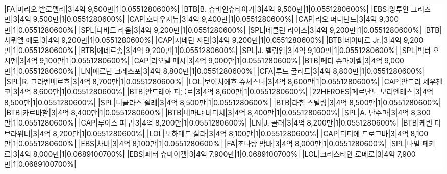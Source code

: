 |FA|마리오 발로텔리|3|4억 9,500만|1|0.0551280600%|
|BTB|B. 슈바인슈타이거|3|4억 9,500만|1|0.0551280600%|
|EBS|앙투안 그리즈만|3|4억 9,500만|1|0.0551280600%|
|CAP|호나우지뉴|3|4억 9,400만|1|0.0551280600%|
|CAP|리오 퍼디난드|3|4억 9,300만|1|0.0551280600%|
|SPL|다비트 라움|3|4억 9,200만|1|0.0551280600%|
|SPL|데클런 라이스|3|4억 9,200만|1|0.0551280600%|
|BTB|사뮈엘 에토|3|4억 9,200만|1|0.0551280600%|
|CAP|지네딘 지단|3|4억 9,200만|1|0.0551280600%|
|BTB|네이마르 Jr.|3|4억 9,200만|1|0.0551280600%|
|BTB|에데르송|3|4억 9,200만|1|0.0551280600%|
|SPL|J. 벨링엄|3|4억 9,100만|1|0.0551280600%|
|SPL|빅터 오시멘|3|4억 9,100만|1|0.0551280600%|
|CAP|리오넬 메시|3|4억 9,000만|1|0.0551280600%|
|BTB|페터 슈마이켈|3|4억 9,000만|1|0.0551280600%|
|LN|에르난 크레스포|3|4억 8,800만|1|0.0551280600%|
|CFA|루드 굴리트|3|4억 8,800만|1|0.0551280600%|
|SPL|R. 그라벤베르흐|3|4억 8,700만|1|0.0551280600%|
|LOL|보이치에흐 슈체스니|3|4억 8,600만|1|0.0551280600%|
|CAP|안드리 셰우첸코|3|4억 8,600만|1|0.0551280600%|
|BTB|안드레아 피를로|3|4억 8,600만|1|0.0551280600%|
|22HEROES|페르난도 모리엔테스|3|4억 8,500만|1|0.0551280600%|
|SPL|니클라스 쥘레|3|4억 8,500만|1|0.0551280600%|
|BTB|라힘 스털링|3|4억 8,500만|1|0.0551280600%|
|BTB|카르바할|3|4억 8,400만|1|0.0551280600%|
|BTB|네마냐 비디치|3|4억 8,400만|1|0.0551280600%|
|SPL|A. 단주마|3|4억 8,300만|1|0.0551280600%|
|CAP|루이스 피구|3|4억 8,200만|1|0.0551280600%|
|LN|J. 콜러|3|4억 8,200만|1|0.0551280600%|
|BTB|케빈 더브라위너|3|4억 8,200만|1|0.0551280600%|
|LOL|모하메드 살라|3|4억 8,100만|1|0.0551280600%|
|CAP|디디에 드로그바|3|4억 8,100만|1|0.0551280600%|
|EBS|차비|3|4억 8,100만|1|0.0551280600%|
|FA|조나탕 밤바|3|4억 8,000만|1|0.0551280600%|
|SPL|나빌 페키르|3|4억 8,000만|1|0.0689100700%|
|EBS|페터 슈마이켈|3|4억 7,900만|1|0.0689100700%|
|LOL|크리스티안 로메로|3|4억 7,900만|1|0.0689100700%|
